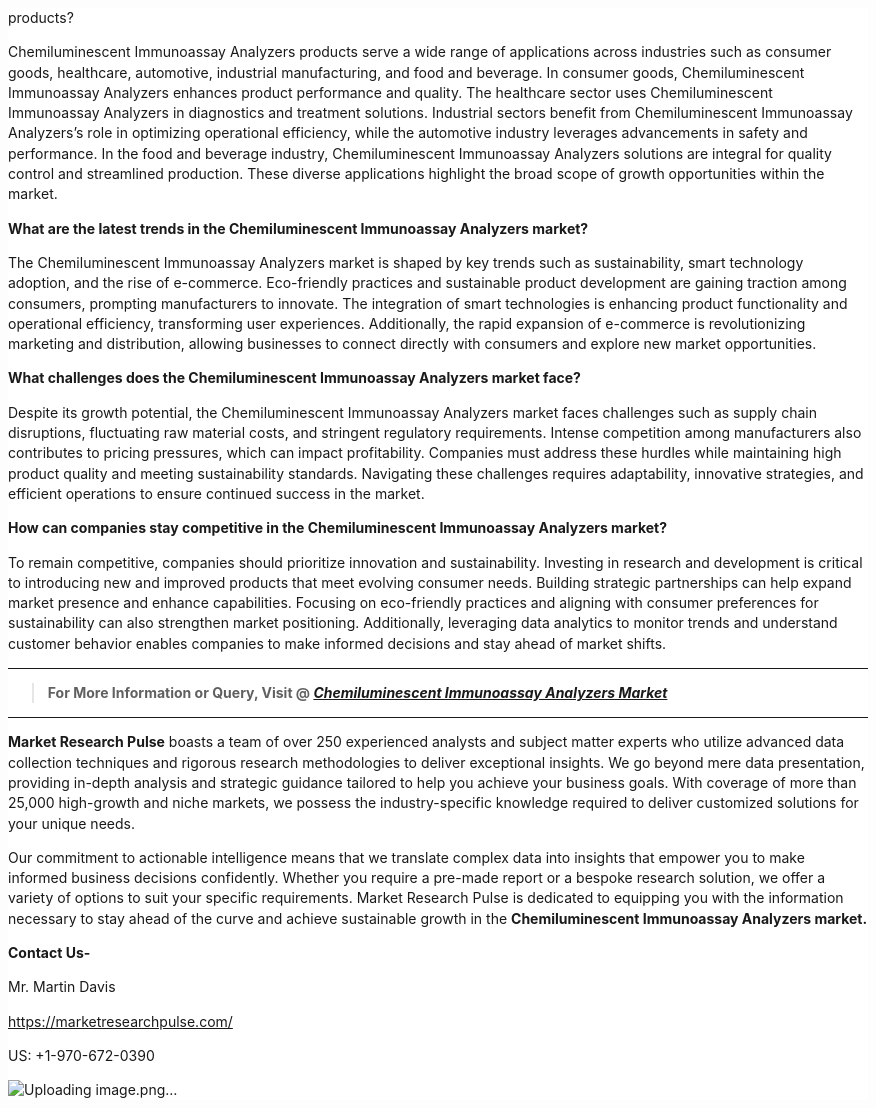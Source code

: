 products?</strong></p><p>Chemiluminescent Immunoassay Analyzers products serve a wide range of applications across industries such as consumer goods, healthcare, automotive, industrial manufacturing, and food and beverage. In consumer goods, Chemiluminescent Immunoassay Analyzers enhances product performance and quality. The healthcare sector uses Chemiluminescent Immunoassay Analyzers in diagnostics and treatment solutions. Industrial sectors benefit from Chemiluminescent Immunoassay Analyzers&rsquo;s role in optimizing operational efficiency, while the automotive industry leverages advancements in safety and performance. In the food and beverage industry, Chemiluminescent Immunoassay Analyzers solutions are integral for quality control and streamlined production. These diverse applications highlight the broad scope of growth opportunities within the market.</p><p><strong>What are the latest trends in the Chemiluminescent Immunoassay Analyzers market?</strong></p><p>The Chemiluminescent Immunoassay Analyzers market is shaped by key trends such as sustainability, smart technology adoption, and the rise of e-commerce. Eco-friendly practices and sustainable product development are gaining traction among consumers, prompting manufacturers to innovate. The integration of smart technologies is enhancing product functionality and operational efficiency, transforming user experiences. Additionally, the rapid expansion of e-commerce is revolutionizing marketing and distribution, allowing businesses to connect directly with consumers and explore new market opportunities.</p><p><strong>What challenges does the Chemiluminescent Immunoassay Analyzers market face?</strong></p><p>Despite its growth potential, the Chemiluminescent Immunoassay Analyzers market faces challenges such as supply chain disruptions, fluctuating raw material costs, and stringent regulatory requirements. Intense competition among manufacturers also contributes to pricing pressures, which can impact profitability. Companies must address these hurdles while maintaining high product quality and meeting sustainability standards. Navigating these challenges requires adaptability, innovative strategies, and efficient operations to ensure continued success in the market.</p><p><strong>How can companies stay competitive in the Chemiluminescent Immunoassay Analyzers market?</strong></p><p>To remain competitive, companies should prioritize innovation and sustainability. Investing in research and development is critical to introducing new and improved products that meet evolving consumer needs. Building strategic partnerships can help expand market presence and enhance capabilities. Focusing on eco-friendly practices and aligning with consumer preferences for sustainability can also strengthen market positioning. Additionally, leveraging data analytics to monitor trends and understand customer behavior enables companies to make informed decisions and stay ahead of market shifts.</p><hr /><blockquote><p><strong>For More Information or Query, Visit @&nbsp;<em><a href="https://marketresearchpulse.com/report/65320/chemiluminescent-immunoassay-analyzers-market?utm_source=Linkedin&utm_medium=019">Chemiluminescent Immunoassay Analyzers Market</a></em></strong></p></blockquote><hr /><p><strong>Market Research Pulse</strong> boasts a team of over 250 experienced analysts and subject matter experts who utilize advanced data collection techniques and rigorous research methodologies to deliver exceptional insights. We go beyond mere data presentation, providing in-depth analysis and strategic guidance tailored to help you achieve your business goals. With coverage of more than 25,000 high-growth and niche markets, we possess the industry-specific knowledge required to deliver customized solutions for your unique needs.</p><p>Our commitment to actionable intelligence means that we translate complex data into insights that empower you to make informed business decisions confidently. Whether you require a pre-made report or a bespoke research solution, we offer a variety of options to suit your specific requirements. Market Research Pulse is dedicated to equipping you with the information necessary to stay ahead of the curve and achieve sustainable growth in the <strong>Chemiluminescent Immunoassay Analyzers market.</strong></p><p><strong>Contact Us-</strong></p><p>Mr. Martin Davis</p><p>https://marketresearchpulse.com/</p><p>US: +1-970-672-0390</p>
![Uploading image.png…]()

